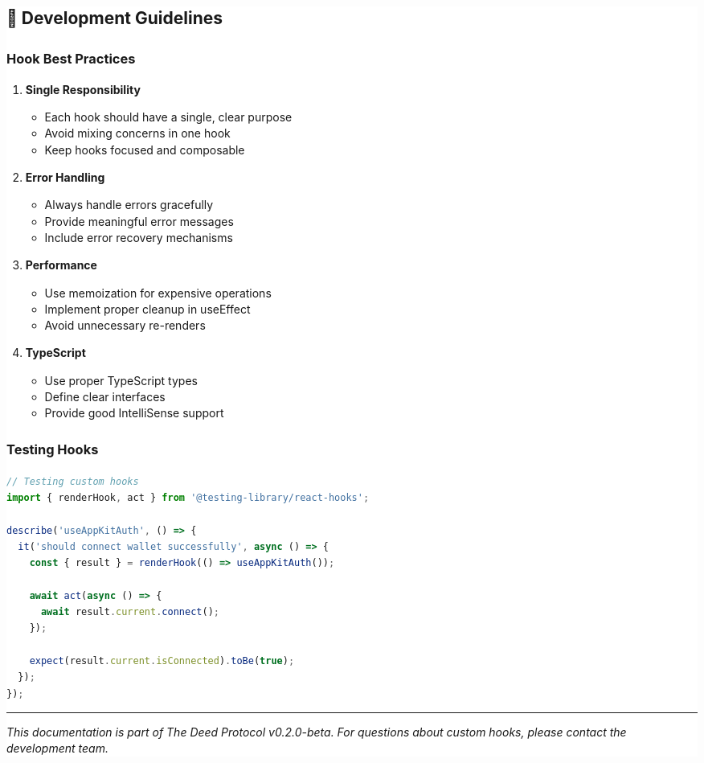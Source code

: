 ## 🔧 Development Guidelines

### Hook Best Practices

1. **Single Responsibility**
   - Each hook should have a single, clear purpose
   - Avoid mixing concerns in one hook
   - Keep hooks focused and composable

2. **Error Handling**
   - Always handle errors gracefully
   - Provide meaningful error messages
   - Include error recovery mechanisms

3. **Performance**
   - Use memoization for expensive operations
   - Implement proper cleanup in useEffect
   - Avoid unnecessary re-renders

4. **TypeScript**
   - Use proper TypeScript types
   - Define clear interfaces
   - Provide good IntelliSense support

### Testing Hooks

```typescript
// Testing custom hooks
import { renderHook, act } from '@testing-library/react-hooks';

describe('useAppKitAuth', () => {
  it('should connect wallet successfully', async () => {
    const { result } = renderHook(() => useAppKitAuth());
    
    await act(async () => {
      await result.current.connect();
    });
    
    expect(result.current.isConnected).toBe(true);
  });
});
```

---

*This documentation is part of The Deed Protocol v0.2.0-beta. For questions about custom hooks, please contact the development team.* 